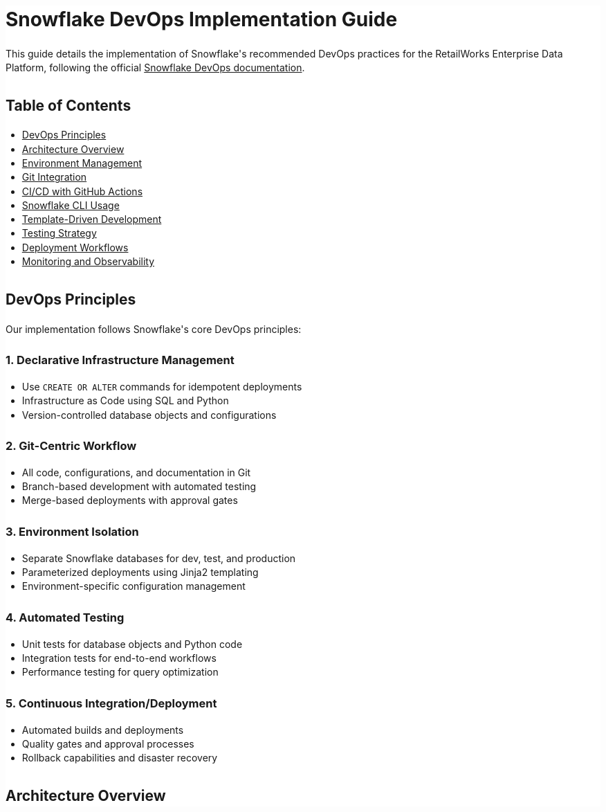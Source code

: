 # Snowflake DevOps Implementation Guide

This guide details the implementation of Snowflake's recommended DevOps practices for the RetailWorks Enterprise Data Platform, following the official [Snowflake DevOps documentation](https://docs.snowflake.com/en/developer-guide/builders/devops).

## Table of Contents
- [DevOps Principles](#devops-principles)
- [Architecture Overview](#architecture-overview)
- [Environment Management](#environment-management)
- [Git Integration](#git-integration)
- [CI/CD with GitHub Actions](#cicd-with-github-actions)
- [Snowflake CLI Usage](#snowflake-cli-usage)
- [Template-Driven Development](#template-driven-development)
- [Testing Strategy](#testing-strategy)
- [Deployment Workflows](#deployment-workflows)
- [Monitoring and Observability](#monitoring-and-observability)

## DevOps Principles

Our implementation follows Snowflake's core DevOps principles:

### 1. **Declarative Infrastructure Management**
- Use `CREATE OR ALTER` commands for idempotent deployments
- Infrastructure as Code using SQL and Python
- Version-controlled database objects and configurations

### 2. **Git-Centric Workflow**
- All code, configurations, and documentation in Git
- Branch-based development with automated testing
- Merge-based deployments with approval gates

### 3. **Environment Isolation**
- Separate Snowflake databases for dev, test, and production
- Parameterized deployments using Jinja2 templating
- Environment-specific configuration management

### 4. **Automated Testing**
- Unit tests for database objects and Python code
- Integration tests for end-to-end workflows
- Performance testing for query optimization

### 5. **Continuous Integration/Deployment**
- Automated builds and deployments
- Quality gates and approval processes
- Rollback capabilities and disaster recovery

## Architecture Overview
